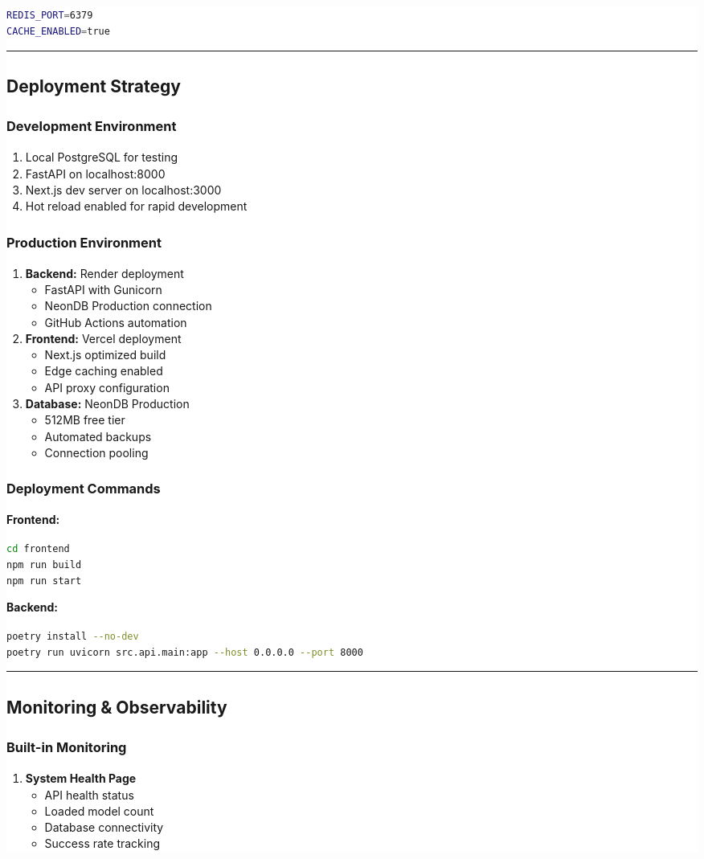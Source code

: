```bash
REDIS_PORT=6379
CACHE_ENABLED=true
```

---

## Deployment Strategy

### Development Environment
1. Local PostgreSQL for testing
2. FastAPI on localhost:8000
3. Next.js dev server on localhost:3000
4. Hot reload enabled for rapid development

### Production Environment
1. **Backend:** Render deployment
   - FastAPI with Gunicorn
   - NeonDB Production connection
   - GitHub Actions automation
2. **Frontend:** Vercel deployment
   - Next.js optimized build
   - Edge caching enabled
   - API proxy configuration
3. **Database:** NeonDB Production
   - 512MB free tier
   - Automated backups
   - Connection pooling

### Deployment Commands

**Frontend:**
```bash
cd frontend
npm run build
npm run start
```

**Backend:**
```bash
poetry install --no-dev
poetry run uvicorn src.api.main:app --host 0.0.0.0 --port 8000
```

---

## Monitoring & Observability

### Built-in Monitoring

1. **System Health Page**
   - API health status
   - Loaded model count
   - Database connectivity
   - Success rate tracking
